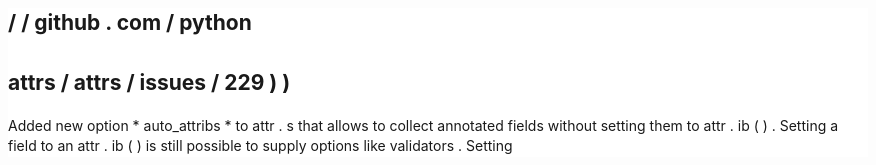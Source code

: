 /
/
github
.
com
/
python
-
attrs
/
attrs
/
issues
/
229
)
)
-
Added
new
option
*
auto_attribs
*
to
attr
.
s
that
allows
to
collect
annotated
fields
without
setting
them
to
attr
.
ib
(
)
.
Setting
a
field
to
an
attr
.
ib
(
)
is
still
possible
to
supply
options
like
validators
.
Setting